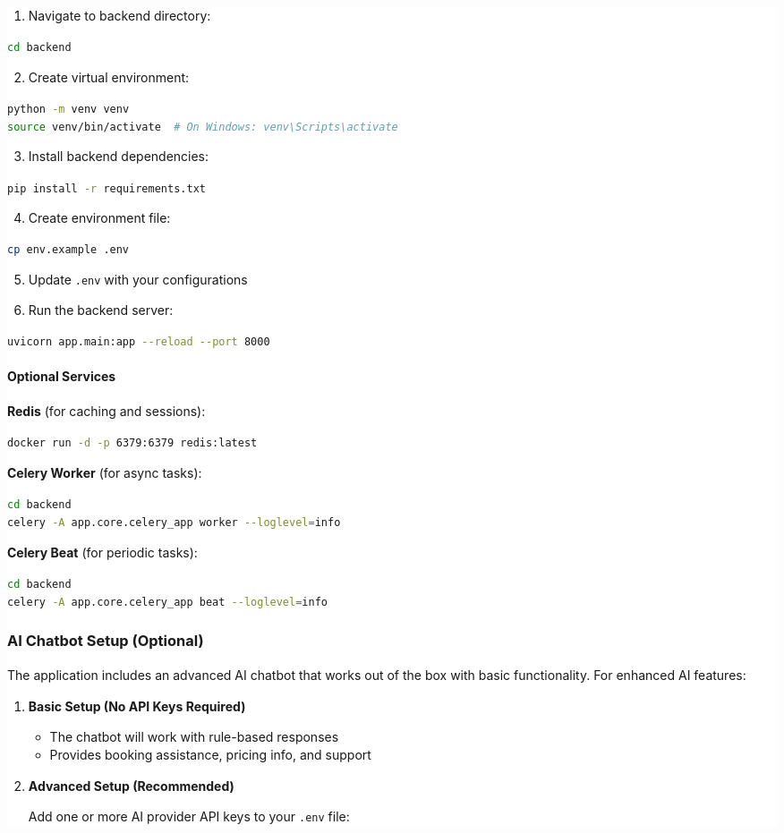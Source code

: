 1. Navigate to backend directory:
```bash
cd backend
```

2. Create virtual environment:
```bash
python -m venv venv
source venv/bin/activate  # On Windows: venv\Scripts\activate
```

3. Install backend dependencies:
```bash
pip install -r requirements.txt
```

4. Create environment file:
```bash
cp env.example .env
```

5. Update `.env` with your configurations

6. Run the backend server:
```bash
uvicorn app.main:app --reload --port 8000
```

#### Optional Services

**Redis** (for caching and sessions):
```bash
docker run -d -p 6379:6379 redis:latest
```

**Celery Worker** (for async tasks):
```bash
cd backend
celery -A app.core.celery_app worker --loglevel=info
```

**Celery Beat** (for periodic tasks):
```bash
cd backend
celery -A app.core.celery_app beat --loglevel=info
```

### AI Chatbot Setup (Optional)

The application includes an advanced AI chatbot that works out of the box with basic functionality. For enhanced AI features:

1. **Basic Setup (No API Keys Required)**
   - The chatbot will work with rule-based responses
   - Provides booking assistance, pricing info, and support

2. **Advanced Setup (Recommended)**

   Add one or more AI provider API keys to your `.env` file:
